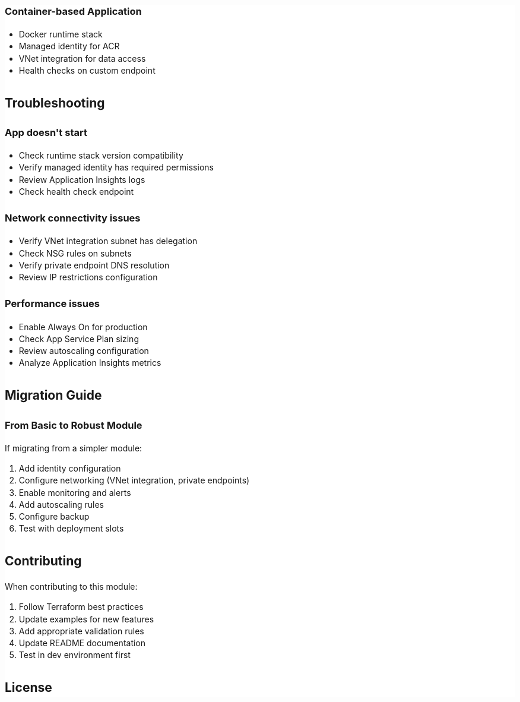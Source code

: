 ### Container-based Application
- Docker runtime stack
- Managed identity for ACR
- VNet integration for data access
- Health checks on custom endpoint

## Troubleshooting

### App doesn't start
- Check runtime stack version compatibility
- Verify managed identity has required permissions
- Review Application Insights logs
- Check health check endpoint

### Network connectivity issues
- Verify VNet integration subnet has delegation
- Check NSG rules on subnets
- Verify private endpoint DNS resolution
- Review IP restrictions configuration

### Performance issues
- Enable Always On for production
- Check App Service Plan sizing
- Review autoscaling configuration
- Analyze Application Insights metrics

## Migration Guide

### From Basic to Robust Module

If migrating from a simpler module:

1. Add identity configuration
2. Configure networking (VNet integration, private endpoints)
3. Enable monitoring and alerts
4. Add autoscaling rules
5. Configure backup
6. Test with deployment slots

## Contributing

When contributing to this module:

1. Follow Terraform best practices
2. Update examples for new features
3. Add appropriate validation rules
4. Update README documentation
5. Test in dev environment first

## License
